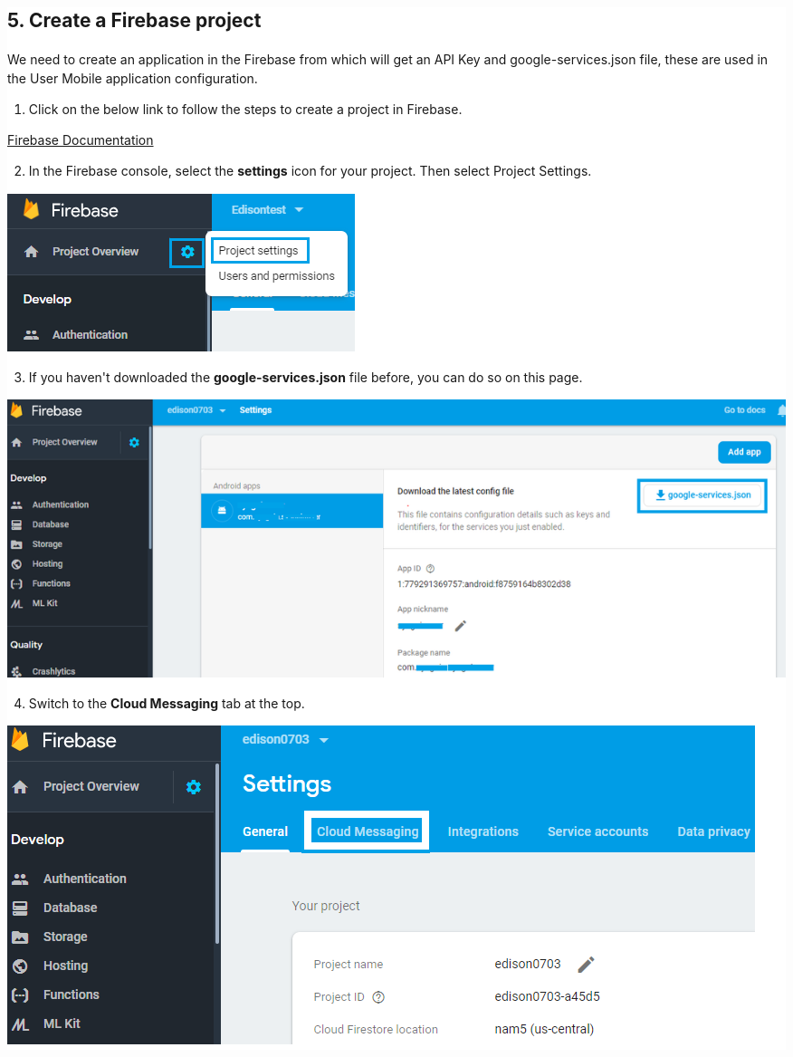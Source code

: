 ## 5. Create a Firebase project

We need to create an application in the Firebase from which will get an API Key and google-services.json file, these are used in the User Mobile application configuration.

1. Click on the below link to follow the steps to create a project in Firebase.

[Firebase Documentation](https://github.com/sysgain/Iot-ProjectEdison/raw/master/documents/firebase.docx)

2. In the Firebase console, select the **settings** icon for your project. Then select Project Settings.

![alt text](https://github.com/sysgain/Iot-ProjectEdison/raw/master/Solution%20Documentation/Images/41.png)

3. If you haven't downloaded the **google-services.json** file before, you can do so on this page.

![alt text](https://github.com/sysgain/Iot-ProjectEdison/raw/master/Solution%20Documentation/Images/42.png)

4. Switch to the **Cloud Messaging** tab at the top.

![alt text](https://github.com/sysgain/Iot-ProjectEdison/raw/master/Solution%20Documentation/Images/43.png)
